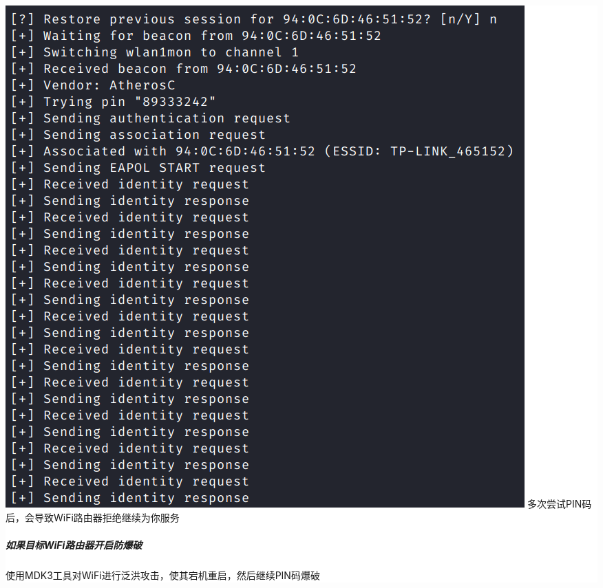 ![](resources/2023-07-12-15-52-48.png)
多次尝试PIN码后，会导致WiFi路由器拒绝继续为你服务

##### 如果目标WiFi路由器开启防爆破

使用MDK3工具对WiFi进行泛洪攻击，使其宕机重启，然后继续PIN码爆破
